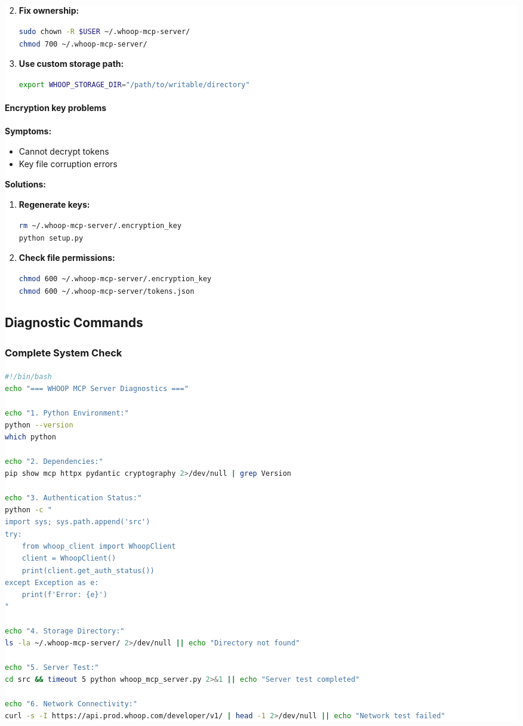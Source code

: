 2. **Fix ownership:**
   ```bash
   sudo chown -R $USER ~/.whoop-mcp-server/
   chmod 700 ~/.whoop-mcp-server/
   ```

3. **Use custom storage path:**
   ```bash
   export WHOOP_STORAGE_DIR="/path/to/writable/directory"
   ```

#### Encryption key problems

**Symptoms:**
- Cannot decrypt tokens
- Key file corruption errors

**Solutions:**
1. **Regenerate keys:**
   ```bash
   rm ~/.whoop-mcp-server/.encryption_key
   python setup.py
   ```

2. **Check file permissions:**
   ```bash
   chmod 600 ~/.whoop-mcp-server/.encryption_key
   chmod 600 ~/.whoop-mcp-server/tokens.json
   ```

## Diagnostic Commands

### Complete System Check
```bash
#!/bin/bash
echo "=== WHOOP MCP Server Diagnostics ==="

echo "1. Python Environment:"
python --version
which python

echo "2. Dependencies:"
pip show mcp httpx pydantic cryptography 2>/dev/null | grep Version

echo "3. Authentication Status:"
python -c "
import sys; sys.path.append('src')
try:
    from whoop_client import WhoopClient
    client = WhoopClient()
    print(client.get_auth_status())
except Exception as e:
    print(f'Error: {e}')
"

echo "4. Storage Directory:"
ls -la ~/.whoop-mcp-server/ 2>/dev/null || echo "Directory not found"

echo "5. Server Test:"
cd src && timeout 5 python whoop_mcp_server.py 2>&1 || echo "Server test completed"

echo "6. Network Connectivity:"
curl -s -I https://api.prod.whoop.com/developer/v1/ | head -1 2>/dev/null || echo "Network test failed"
```

